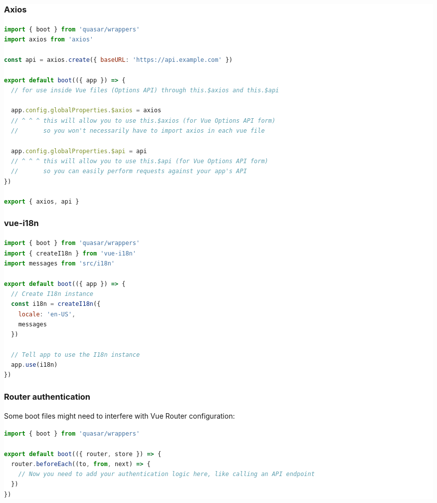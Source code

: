 ### Axios

```js
import { boot } from 'quasar/wrappers'
import axios from 'axios'

const api = axios.create({ baseURL: 'https://api.example.com' })

export default boot(({ app }) => {
  // for use inside Vue files (Options API) through this.$axios and this.$api

  app.config.globalProperties.$axios = axios
  // ^ ^ ^ this will allow you to use this.$axios (for Vue Options API form)
  //       so you won't necessarily have to import axios in each vue file

  app.config.globalProperties.$api = api
  // ^ ^ ^ this will allow you to use this.$api (for Vue Options API form)
  //       so you can easily perform requests against your app's API
})

export { axios, api }
```

### vue-i18n

```js
import { boot } from 'quasar/wrappers'
import { createI18n } from 'vue-i18n'
import messages from 'src/i18n'

export default boot(({ app }) => {
  // Create I18n instance
  const i18n = createI18n({
    locale: 'en-US',
    messages
  })

  // Tell app to use the I18n instance
  app.use(i18n)
})
```

### Router authentication
Some boot files might need to interfere with Vue Router configuration:

```js
import { boot } from 'quasar/wrappers'

export default boot(({ router, store }) => {
  router.beforeEach((to, from, next) => {
    // Now you need to add your authentication logic here, like calling an API endpoint
  })
})
```
